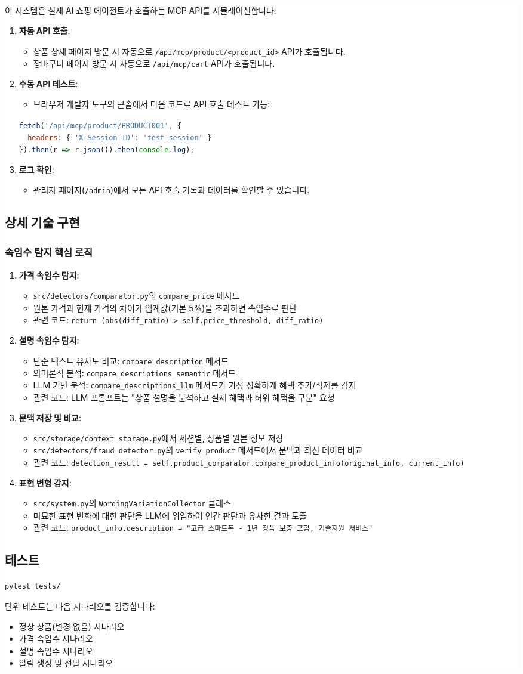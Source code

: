 이 시스템은 실제 AI 쇼핑 에이전트가 호출하는 MCP API를 시뮬레이션합니다:

1. **자동 API 호출**:
   - 상품 상세 페이지 방문 시 자동으로 `/api/mcp/product/<product_id>` API가 호출됩니다.
   - 장바구니 페이지 방문 시 자동으로 `/api/mcp/cart` API가 호출됩니다.
   
2. **수동 API 테스트**:
   - 브라우저 개발자 도구의 콘솔에서 다음 코드로 API 호출 테스트 가능:
   ```javascript
   fetch('/api/mcp/product/PRODUCT001', {
     headers: { 'X-Session-ID': 'test-session' }
   }).then(r => r.json()).then(console.log);
   ```

3. **로그 확인**:
   - 관리자 페이지(`/admin`)에서 모든 API 호출 기록과 데이터를 확인할 수 있습니다.

## 상세 기술 구현

### 속임수 탐지 핵심 로직

1. **가격 속임수 탐지**:
   - `src/detectors/comparator.py`의 `compare_price` 메서드
   - 원본 가격과 현재 가격의 차이가 임계값(기본 5%)을 초과하면 속임수로 판단
   - 관련 코드: `return (abs(diff_ratio) > self.price_threshold, diff_ratio)`

2. **설명 속임수 탐지**:
   - 단순 텍스트 유사도 비교: `compare_description` 메서드
   - 의미론적 분석: `compare_descriptions_semantic` 메서드
   - LLM 기반 분석: `compare_descriptions_llm` 메서드가 가장 정확하게 혜택 추가/삭제를 감지
   - 관련 코드: LLM 프롬프트는 "상품 설명을 분석하고 실제 혜택과 허위 혜택을 구분" 요청

3. **문맥 저장 및 비교**:
   - `src/storage/context_storage.py`에서 세션별, 상품별 원본 정보 저장
   - `src/detectors/fraud_detector.py`의 `verify_product` 메서드에서 문맥과 최신 데이터 비교
   - 관련 코드: `detection_result = self.product_comparator.compare_product_info(original_info, current_info)`

4. **표현 변형 감지**:
   - `src/system.py`의 `WordingVariationCollector` 클래스
   - 미묘한 표현 변화에 대한 판단을 LLM에 위임하여 인간 판단과 유사한 결과 도출
   - 관련 코드: `product_info.description = "고급 스마트폰 - 1년 정품 보증 포함, 기술지원 서비스"`

## 테스트

```bash
pytest tests/
```

단위 테스트는 다음 시나리오를 검증합니다:
- 정상 상품(변경 없음) 시나리오
- 가격 속임수 시나리오
- 설명 속임수 시나리오
- 알림 생성 및 전달 시나리오
